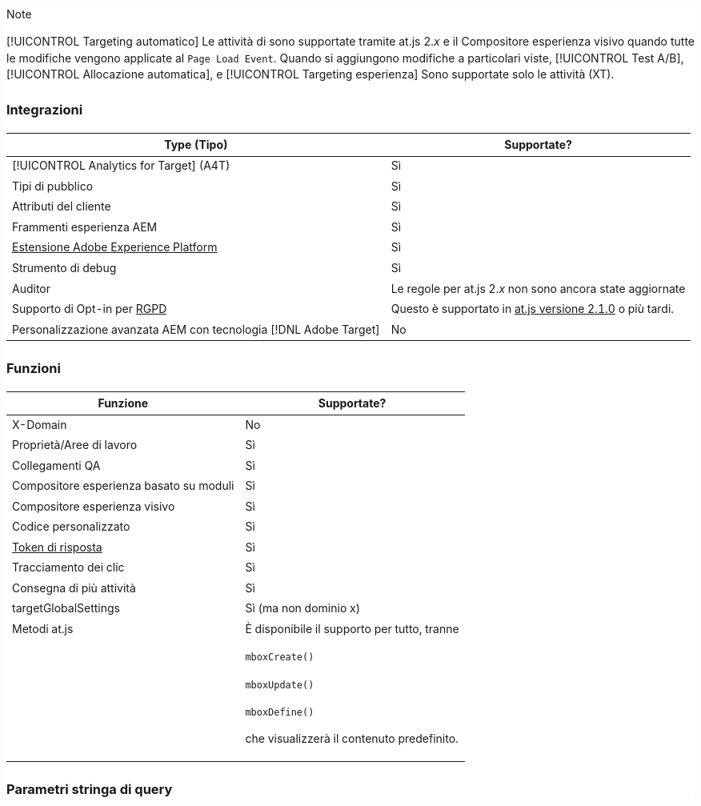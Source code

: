 >[!NOTE]
>
>[!UICONTROL Targeting automatico] Le attività di sono supportate tramite at.js 2.*x* e il Compositore esperienza visivo quando tutte le modifiche vengono applicate al `Page Load Event`. Quando si aggiungono modifiche a particolari viste, [!UICONTROL Test A/B], [!UICONTROL Allocazione automatica], e [!UICONTROL Targeting esperienza] Sono supportate solo le attività (XT).

### Integrazioni

| Type (Tipo) | Supportate? |
| --- | --- |
| [!UICONTROL Analytics for Target] (A4T) | Sì |
| Tipi di pubblico | Sì |
| Attributi del cliente | Sì |
| Frammenti esperienza AEM | Sì |
| [Estensione Adobe Experience Platform](/help/dev/implement/client-side/atjs/how-to-deployatjs/implement-target-using-adobe-launch.md) | Sì |
| Strumento di debug | Sì |
| Auditor | Le regole per at.js 2.*x* non sono ancora state aggiornate |
| Supporto di Opt-in per [RGPD](/help/dev/before-implement/privacy/cmp-privacy-and-general-data-protection-regulation.md) | Questo è supportato in [at.js versione 2.1.0](/help/dev/implement/client-side/atjs/target-atjs-versions.md#atjs-version-210-june-3-2019) o più tardi. |
| Personalizzazione avanzata AEM con tecnologia [!DNL Adobe Target] | No |

### Funzioni

| Funzione | Supportate? |
| --- | --- |
| X-Domain | No |
| Proprietà/Aree di lavoro | Sì |
| Collegamenti QA | Sì |
| Compositore esperienza basato su moduli | Sì |
| Compositore esperienza visivo | Sì |
| Codice personalizzato | Sì |
| [Token di risposta](#response-tokens) | Sì |
| Tracciamento dei clic | Sì |
| Consegna di più attività | Sì |
| targetGlobalSettings | Sì (ma non dominio x) |
| Metodi at.js | È disponibile il supporto per tutto, tranne<P>`mboxCreate()`<P>`mboxUpdate()`<P>`mboxDefine()`<P>che visualizzerà il contenuto predefinito. |

### Parametri stringa di query
